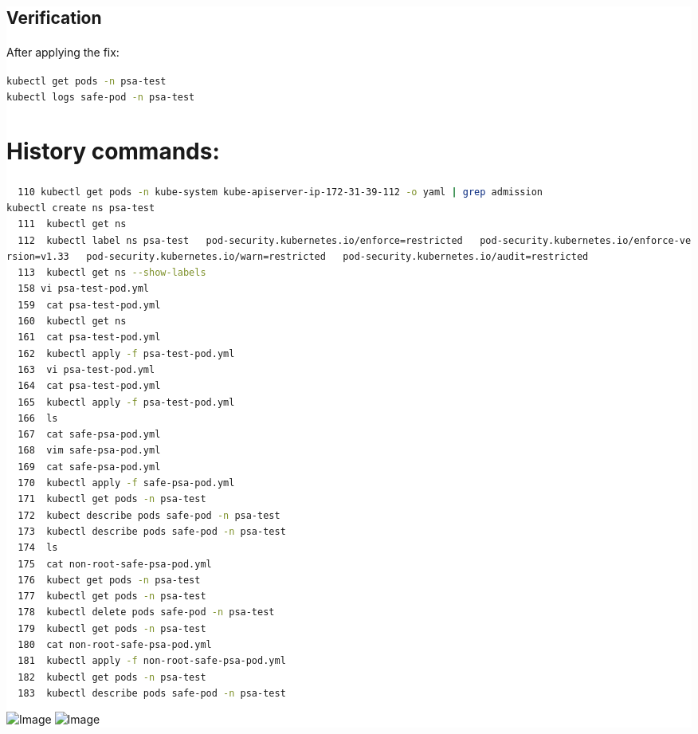 ## **Verification**
After applying the fix:
```bash
kubectl get pods -n psa-test
kubectl logs safe-pod -n psa-test
```



# History commands:

```bash
  110 kubectl get pods -n kube-system kube-apiserver-ip-172-31-39-112 -o yaml | grep admission
kubectl create ns psa-test
  111  kubectl get ns
  112  kubectl label ns psa-test   pod-security.kubernetes.io/enforce=restricted   pod-security.kubernetes.io/enforce-version=v1.33   pod-security.kubernetes.io/warn=restricted   pod-security.kubernetes.io/audit=restricted
  113  kubectl get ns --show-labels
  158 vi psa-test-pod.yml
  159  cat psa-test-pod.yml
  160  kubectl get ns
  161  cat psa-test-pod.yml
  162  kubectl apply -f psa-test-pod.yml
  163  vi psa-test-pod.yml
  164  cat psa-test-pod.yml
  165  kubectl apply -f psa-test-pod.yml
  166  ls
  167  cat safe-psa-pod.yml
  168  vim safe-psa-pod.yml
  169  cat safe-psa-pod.yml
  170  kubectl apply -f safe-psa-pod.yml
  171  kubectl get pods -n psa-test
  172  kubect describe pods safe-pod -n psa-test
  173  kubectl describe pods safe-pod -n psa-test
  174  ls
  175  cat non-root-safe-psa-pod.yml
  176  kubect get pods -n psa-test
  177  kubectl get pods -n psa-test
  178  kubectl delete pods safe-pod -n psa-test
  179  kubectl get pods -n psa-test
  180  cat non-root-safe-psa-pod.yml
  181  kubectl apply -f non-root-safe-psa-pod.yml
  182  kubectl get pods -n psa-test
  183  kubectl describe pods safe-pod -n psa-test

```


<img width="720" height="189" alt="Image" src="https://github.com/user-attachments/assets/cd463a65-d15a-4c6e-ad8a-87e3879cb001" />

<img width="467" height="203" alt="Image" src="https://github.com/user-attachments/assets/e93a41f1-2136-40a3-ac12-db4b31104536" />
